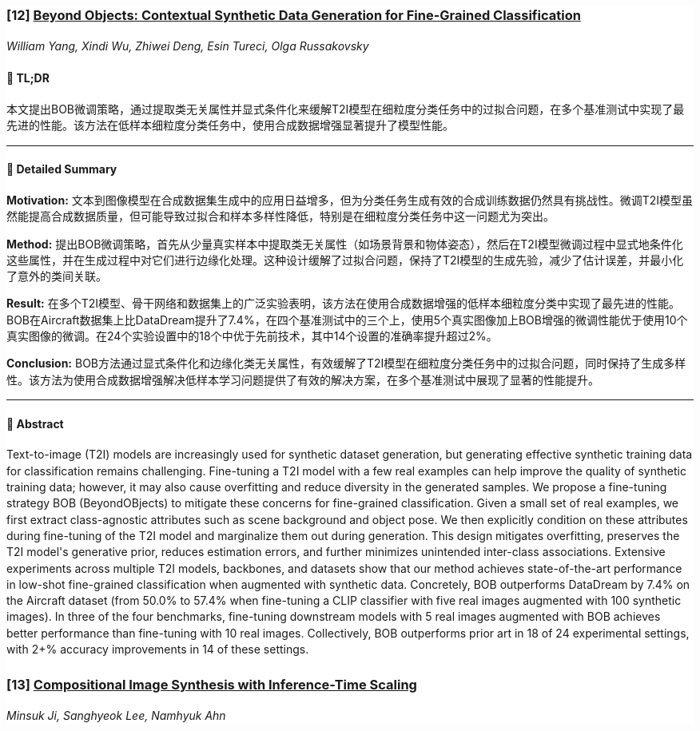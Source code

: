 
### [12] [Beyond Objects: Contextual Synthetic Data Generation for Fine-Grained Classification](https://arxiv.org/abs/2510.24078)
*William Yang, Xindi Wu, Zhiwei Deng, Esin Tureci, Olga Russakovsky*

#### 🧩 TL;DR
本文提出BOB微调策略，通过提取类无关属性并显式条件化来缓解T2I模型在细粒度分类任务中的过拟合问题，在多个基准测试中实现了最先进的性能。该方法在低样本细粒度分类任务中，使用合成数据增强显著提升了模型性能。

---

#### 📘 Detailed Summary
**Motivation:** 文本到图像模型在合成数据集生成中的应用日益增多，但为分类任务生成有效的合成训练数据仍然具有挑战性。微调T2I模型虽然能提高合成数据质量，但可能导致过拟合和样本多样性降低，特别是在细粒度分类任务中这一问题尤为突出。

**Method:** 提出BOB微调策略，首先从少量真实样本中提取类无关属性（如场景背景和物体姿态），然后在T2I模型微调过程中显式地条件化这些属性，并在生成过程中对它们进行边缘化处理。这种设计缓解了过拟合问题，保持了T2I模型的生成先验，减少了估计误差，并最小化了意外的类间关联。

**Result:** 在多个T2I模型、骨干网络和数据集上的广泛实验表明，该方法在使用合成数据增强的低样本细粒度分类中实现了最先进的性能。BOB在Aircraft数据集上比DataDream提升了7.4%，在四个基准测试中的三个上，使用5个真实图像加上BOB增强的微调性能优于使用10个真实图像的微调。在24个实验设置中的18个中优于先前技术，其中14个设置的准确率提升超过2%。

**Conclusion:** BOB方法通过显式条件化和边缘化类无关属性，有效缓解了T2I模型在细粒度分类任务中的过拟合问题，同时保持了生成多样性。该方法为使用合成数据增强解决低样本学习问题提供了有效的解决方案，在多个基准测试中展现了显著的性能提升。

---

#### 📄 Abstract
Text-to-image (T2I) models are increasingly used for synthetic dataset
generation, but generating effective synthetic training data for classification
remains challenging. Fine-tuning a T2I model with a few real examples can help
improve the quality of synthetic training data; however, it may also cause
overfitting and reduce diversity in the generated samples. We propose a
fine-tuning strategy BOB (BeyondOBjects) to mitigate these concerns for
fine-grained classification. Given a small set of real examples, we first
extract class-agnostic attributes such as scene background and object pose. We
then explicitly condition on these attributes during fine-tuning of the T2I
model and marginalize them out during generation. This design mitigates
overfitting, preserves the T2I model's generative prior, reduces estimation
errors, and further minimizes unintended inter-class associations. Extensive
experiments across multiple T2I models, backbones, and datasets show that our
method achieves state-of-the-art performance in low-shot fine-grained
classification when augmented with synthetic data. Concretely, BOB outperforms
DataDream by 7.4% on the Aircraft dataset (from 50.0% to 57.4% when fine-tuning
a CLIP classifier with five real images augmented with 100 synthetic images).
In three of the four benchmarks, fine-tuning downstream models with 5 real
images augmented with BOB achieves better performance than fine-tuning with 10
real images. Collectively, BOB outperforms prior art in 18 of 24 experimental
settings, with 2+% accuracy improvements in 14 of these settings.


### [13] [Compositional Image Synthesis with Inference-Time Scaling](https://arxiv.org/abs/2510.24133)
*Minsuk Ji, Sanghyeok Lee, Namhyuk Ahn*

